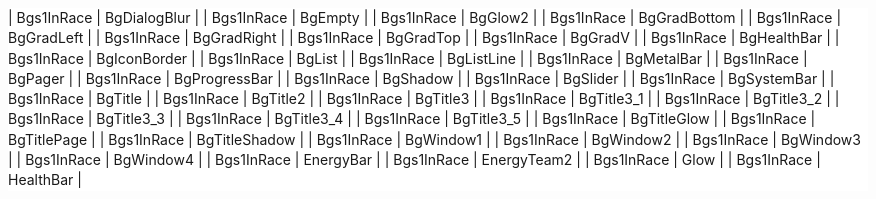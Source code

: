 | Bgs1InRace             | BgDialogBlur              |
| Bgs1InRace             | BgEmpty                   |
| Bgs1InRace             | BgGlow2                   |
| Bgs1InRace             | BgGradBottom              |
| Bgs1InRace             | BgGradLeft                |
| Bgs1InRace             | BgGradRight               |
| Bgs1InRace             | BgGradTop                 |
| Bgs1InRace             | BgGradV                   |
| Bgs1InRace             | BgHealthBar               |
| Bgs1InRace             | BgIconBorder              |
| Bgs1InRace             | BgList                    |
| Bgs1InRace             | BgListLine                |
| Bgs1InRace             | BgMetalBar                |
| Bgs1InRace             | BgPager                   |
| Bgs1InRace             | BgProgressBar             |
| Bgs1InRace             | BgShadow                  |
| Bgs1InRace             | BgSlider                  |
| Bgs1InRace             | BgSystemBar               |
| Bgs1InRace             | BgTitle                   |
| Bgs1InRace             | BgTitle2                  |
| Bgs1InRace             | BgTitle3                  |
| Bgs1InRace             | BgTitle3_1                |
| Bgs1InRace             | BgTitle3_2                |
| Bgs1InRace             | BgTitle3_3                |
| Bgs1InRace             | BgTitle3_4                |
| Bgs1InRace             | BgTitle3_5                |
| Bgs1InRace             | BgTitleGlow               |
| Bgs1InRace             | BgTitlePage               |
| Bgs1InRace             | BgTitleShadow             |
| Bgs1InRace             | BgWindow1                 |
| Bgs1InRace             | BgWindow2                 |
| Bgs1InRace             | BgWindow3                 |
| Bgs1InRace             | BgWindow4                 |
| Bgs1InRace             | EnergyBar                 |
| Bgs1InRace             | EnergyTeam2               |
| Bgs1InRace             | Glow                      |
| Bgs1InRace             | HealthBar                 |